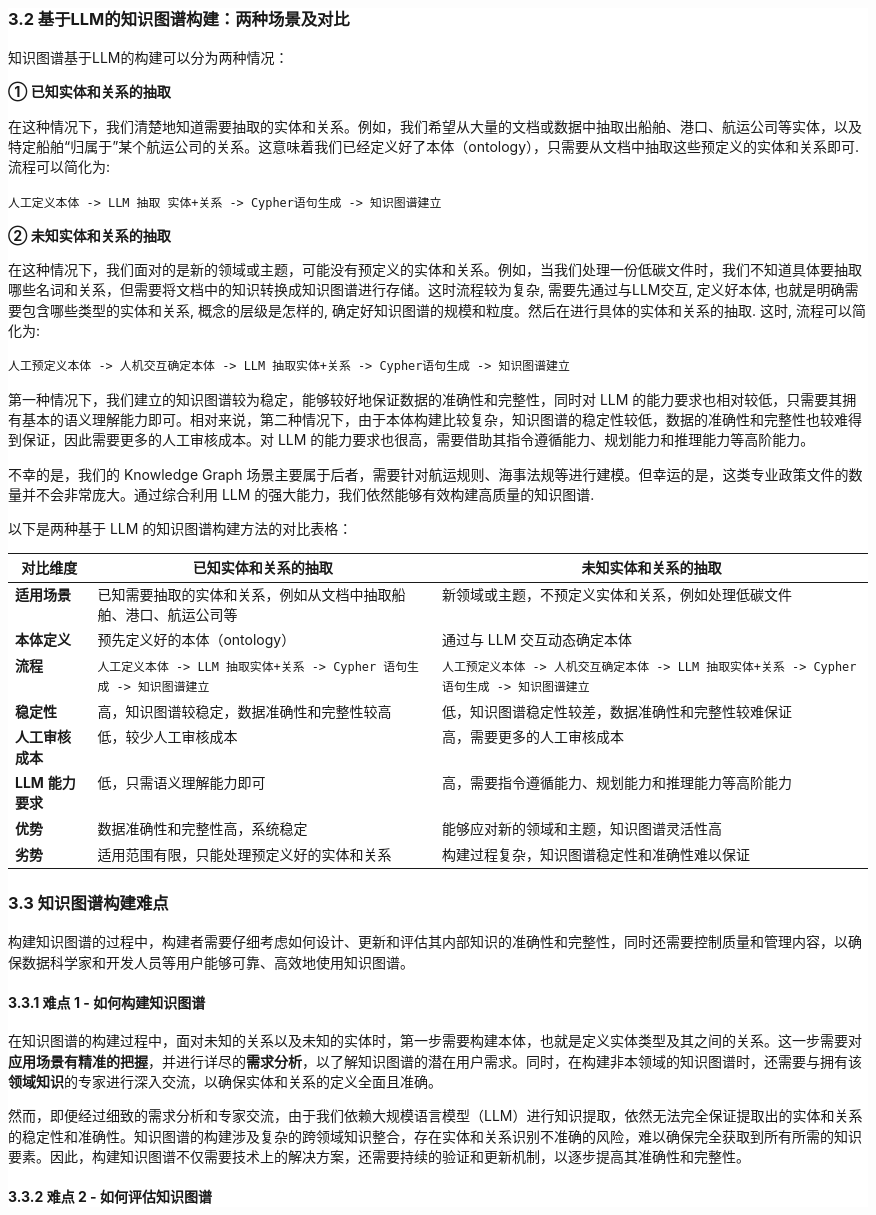 ### 3.2 **基于LLM的知识图谱构建：两种场景及对比**

知识图谱基于LLM的构建可以分为两种情况：

**① 已知实体和关系的抽取**

在这种情况下，我们清楚地知道需要抽取的实体和关系。例如，我们希望从大量的文档或数据中抽取出船舶、港口、航运公司等实体，以及特定船舶“归属于”某个航运公司的关系。这意味着我们已经定义好了本体（ontology），只需要从文档中抽取这些预定义的实体和关系即可. 流程可以简化为: 

`人工定义本体 -> LLM 抽取 实体+关系 -> Cypher语句生成 -> 知识图谱建立`

**② 未知实体和关系的抽取**

在这种情况下，我们面对的是新的领域或主题，可能没有预定义的实体和关系。例如，当我们处理一份低碳文件时，我们不知道具体要抽取哪些名词和关系，但需要将文档中的知识转换成知识图谱进行存储。这时流程较为复杂, 需要先通过与LLM交互, 定义好本体, 也就是明确需要包含哪些类型的实体和关系, 概念的层级是怎样的,  确定好知识图谱的规模和粒度。然后在进行具体的实体和关系的抽取.  这时, 流程可以简化为:  

`人工预定义本体 -> 人机交互确定本体 -> LLM 抽取实体+关系 -> Cypher语句生成 -> 知识图谱建立`

第一种情况下，我们建立的知识图谱较为稳定，能够较好地保证数据的准确性和完整性，同时对 LLM 的能力要求也相对较低，只需要其拥有基本的语义理解能力即可。相对来说，第二种情况下，由于本体构建比较复杂，知识图谱的稳定性较低，数据的准确性和完整性也较难得到保证，因此需要更多的人工审核成本。对 LLM 的能力要求也很高，需要借助其指令遵循能力、规划能力和推理能力等高阶能力。

不幸的是，我们的 Knowledge Graph 场景主要属于后者，需要针对航运规则、海事法规等进行建模。但幸运的是，这类专业政策文件的数量并不会非常庞大。通过综合利用 LLM 的强大能力，我们依然能够有效构建高质量的知识图谱. 

以下是两种基于 LLM 的知识图谱构建方法的对比表格：

| **对比维度**     | **已知实体和关系的抽取**                                     | **未知实体和关系的抽取**                                     |
| ---------------- | ------------------------------------------------------------ | ------------------------------------------------------------ |
| **适用场景**     | 已知需要抽取的实体和关系，例如从文档中抽取船舶、港口、航运公司等 | 新领域或主题，不预定义实体和关系，例如处理低碳文件           |
| **本体定义**     | 预先定义好的本体（ontology）                                 | 通过与 LLM 交互动态确定本体                                  |
| **流程**         | `人工定义本体 -> LLM 抽取实体+关系 -> Cypher 语句生成 -> 知识图谱建立` | `人工预定义本体 -> 人机交互确定本体 -> LLM 抽取实体+关系 -> Cypher 语句生成 -> 知识图谱建立` |
| **稳定性**       | 高，知识图谱较稳定，数据准确性和完整性较高                   | 低，知识图谱稳定性较差，数据准确性和完整性较难保证           |
| **人工审核成本** | 低，较少人工审核成本                                         | 高，需要更多的人工审核成本                                   |
| **LLM 能力要求** | 低，只需语义理解能力即可                                     | 高，需要指令遵循能力、规划能力和推理能力等高阶能力           |
| **优势**         | 数据准确性和完整性高，系统稳定                               | 能够应对新的领域和主题，知识图谱灵活性高                     |
| **劣势**         | 适用范围有限，只能处理预定义好的实体和关系                   | 构建过程复杂，知识图谱稳定性和准确性难以保证                 |

### 3.3 知识图谱构建难点

构建知识图谱的过程中，构建者需要仔细考虑如何设计、更新和评估其内部知识的准确性和完整性，同时还需要控制质量和管理内容，以确保数据科学家和开发人员等用户能够可靠、高效地使用知识图谱。

#### 3.3.1 难点 1 - 如何构建知识图谱

在知识图谱的构建过程中，面对未知的关系以及未知的实体时，第一步需要构建本体，也就是定义实体类型及其之间的关系。这一步需要对**应用场景有精准的把握**，并进行详尽的**需求分析**，以了解知识图谱的潜在用户需求。同时，在构建非本领域的知识图谱时，还需要与拥有该**领域知识**的专家进行深入交流，以确保实体和关系的定义全面且准确。

然而，即便经过细致的需求分析和专家交流，由于我们依赖大规模语言模型（LLM）进行知识提取，依然无法完全保证提取出的实体和关系的稳定性和准确性。知识图谱的构建涉及复杂的跨领域知识整合，存在实体和关系识别不准确的风险，难以确保完全获取到所有所需的知识要素。因此，构建知识图谱不仅需要技术上的解决方案，还需要持续的验证和更新机制，以逐步提高其准确性和完整性。

#### 3.3.2 难点 2 - 如何评估知识图谱
